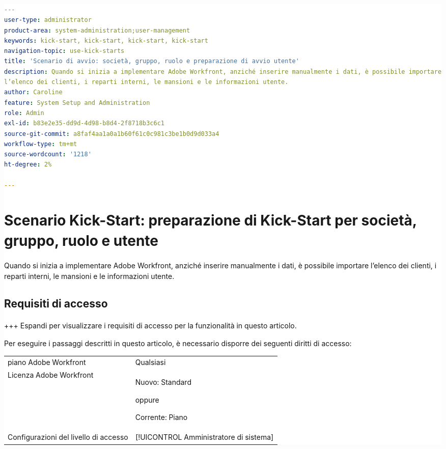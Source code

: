 ```yaml
---
user-type: administrator
product-area: system-administration;user-management
keywords: kick-start, kick-start, kick-start, kick-start
navigation-topic: use-kick-starts
title: 'Scenario di avvio: società, gruppo, ruolo e preparazione di avvio utente'
description: Quando si inizia a implementare Adobe Workfront, anziché inserire manualmente i dati, è possibile importare l’elenco dei clienti, i reparti interni, le mansioni e le informazioni utente.
author: Caroline
feature: System Setup and Administration
role: Admin
exl-id: b83e2e35-dd9d-4d98-b8d4-2f8718b3c6c1
source-git-commit: a8faf4aa1a0a1b60f61c0c981c3be1b0d9d033a4
workflow-type: tm+mt
source-wordcount: '1218'
ht-degree: 2%

---
```


# Scenario Kick-Start: preparazione di Kick-Start per società, gruppo, ruolo e utente

Quando si inizia a implementare Adobe Workfront, anziché inserire manualmente i dati, è possibile importare l’elenco dei clienti, i reparti interni, le mansioni e le informazioni utente.

## Requisiti di accesso

+++ Espandi per visualizzare i requisiti di accesso per la funzionalità in questo articolo.

Per eseguire i passaggi descritti in questo articolo, è necessario disporre dei seguenti diritti di accesso:

<table style="table-layout:auto"> 
 <col> 
 <col> 
 <tbody> 
  <tr> 
   <td role="rowheader">piano Adobe Workfront</td> 
   <td>Qualsiasi</td> 
  </tr> 
  <tr> 
   <td role="rowheader">Licenza Adobe Workfront</td> 
   <td>
   <p> Nuovo: Standard</p>
   oppure
   <p>Corrente: Piano</p></td> 
  </tr> 
  <tr> 
   <td role="rowheader">Configurazioni del livello di accesso</td> 
   <td>[!UICONTROL Amministratore di sistema]</td> 
  </tr> 
 </tbody> 
</table>

